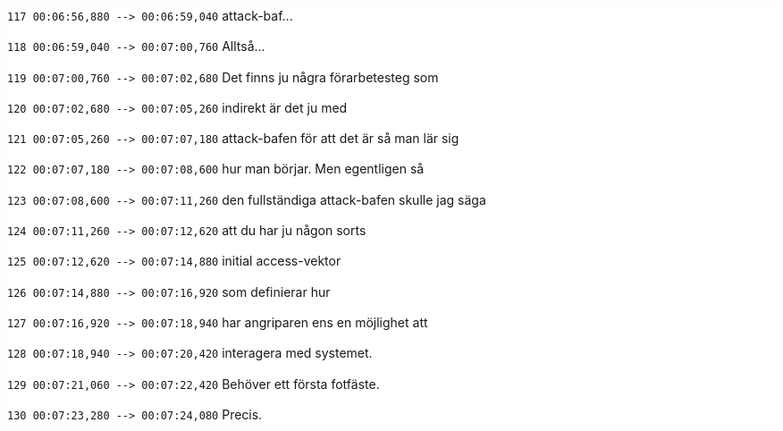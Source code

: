 `117 00:06:56,880 --> 00:06:59,040`
attack-baf...



`118 00:06:59,040 --> 00:07:00,760`
Alltså...



`119 00:07:00,760 --> 00:07:02,680`
Det finns ju några förarbetesteg som



`120 00:07:02,680 --> 00:07:05,260`
indirekt är det ju med



`121 00:07:05,260 --> 00:07:07,180`
attack-bafen för att det är så man lär sig



`122 00:07:07,180 --> 00:07:08,600`
hur man börjar. Men egentligen så



`123 00:07:08,600 --> 00:07:11,260`
den fullständiga attack-bafen skulle jag säga



`124 00:07:11,260 --> 00:07:12,620`
att du har ju någon sorts



`125 00:07:12,620 --> 00:07:14,880`
initial access-vektor



`126 00:07:14,880 --> 00:07:16,920`
som definierar hur



`127 00:07:16,920 --> 00:07:18,940`
har angriparen ens en möjlighet att



`128 00:07:18,940 --> 00:07:20,420`
interagera med systemet.



`129 00:07:21,060 --> 00:07:22,420`
Behöver ett första fotfäste.



`130 00:07:23,280 --> 00:07:24,080`
Precis.


